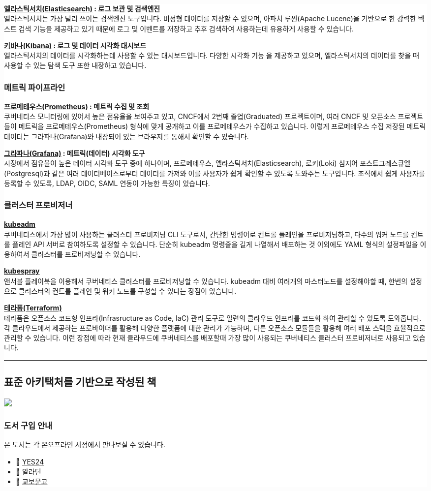 **[엘라스틱서치(Elasticsearch)](https://www.elastic.co/kr/elasticsearch/) : 로그 보관 및 검색엔진 </br>**
엘라스틱서치는 가장 널리 쓰이는 검색엔진 도구입니다. 비정형 데이터를 저장할 수 있으며, 아파치 루씬(Apache Lucene)을 기반으로 한 강력한 텍스트 검색 기능을 제공하고 있기 때문에 로그 및 이벤트를 저장하고 추후 검색하여 사용하는데 유용하게 사용할 수 있습니다.

**[키바나(Kibana)](https://www.elastic.co/kr/kibana/) : 로그 및 데이터 시각화 대시보드 </br>**
엘라스틱서치의 데이터를 시각화하는데 사용할 수 있는 대시보드입니다. 다양한 시각화 기능 을 제공하고 있으며, 엘라스틱서치의 데이터를 찾을 때 사용할 수 있는 탐색 도구 또한 내장하고 있습니다.


### 메트릭 파이프라인
**[프로메테우스(Prometheus)](https://prometheus.io/) : 메트릭 수집 및 조회 </br>**
쿠버네티스 모니터링에 있어서 높은 점유율을 보여주고 있고, CNCF에서 2번째 졸업(Graduated) 프로젝트이며, 여러 CNCF 및 오픈소스 프로젝트들이 메트릭을 프로메테우스(Prometheus) 형식에 맞게 공개하고 이를 프로메테우스가 수집하고 있습니다. 이렇게 프로메테우스 수집 저장된 메트릭 데이터는 그라파나(Grafana)와 내장되어 있는 브라우저를 통해서 확인할 수 있습니다.

**[그라파나(Grafana)](https://grafana.com/) : 메트릭(데이터) 시각화 도구 </br>**
시장에서 점유율이 높은 데이터 시각화 도구 중에 하나이며, 프로메테우스, 엘라스틱서치(Elasticsearch), 로키(Loki) 심지어 포스트그레스큐엘(Postgresql)과 같은 여러 데이터베이스로부터 데이터를 가져와 이를 사용자가 쉽게 확인할 수 있도록 도와주는 도구입니다. 조직에서 쉽게 사용자를 등록할 수 있도록, LDAP, OIDC, SAML 연동이 가능한 특징이 있습니다.


### 클러스터 프로비저너
**[kubeadm](https://kubernetes.io/ko/docs/setup/production-environment/tools/kubeadm/install-kubeadm/) </br>**
쿠버네티스에서 가장 많이 사용하는 클러스터 프로비저닝 CLI 도구로서, 간단한 명령어로 컨트롤 플레인을 프로비저닝하고, 다수의 워커 노드를 컨트롤 플레인 API 서버로 참여하도록 설정할 수 있습니다. 단순히 kubeadm 명령줄을 길게 나열해서 배포하는 것 이외에도 YAML 형식의 설정파일을 이용하여서 클러스터를 프로비저닝할 수 있습니다.

**[kubespray](https://kubernetes.io/ko/docs/setup/production-environment/tools/kubespray/) </br>**
앤서블 플레이북을 이용해서 쿠버네티스 클러스터를 프로비저닝할 수 있습니다. kubeadm 대비 여러개의 마스터노드를 설정해야할 때, 한번의 설정으로 클러스터의 컨트롤 플레인 및 워커 노드를 구성할 수 있다는 장점이 있습니다.

**[테라폼(Terraform)](https://www.terraform.io/) </br>**
테라폼은 오픈소스 코드형 인프라(Infrasructure as Code, IaC) 관리 도구로 일련의 클라우드 인프라를 코드화 하여 관리할 수 있도록 도와줍니다. 각 클라우드에서 제공하는 프로바이더를 활용해 다양한 플랫폼에 대한 관리가 가능하며, 다른 오픈소스 모듈들을 활용해 여러 배포 스택을 효율적으로 관리할 수 있습니다. 이런 장점에 따라 현재 클라우드에 쿠버네티스를 배포할때 가장 많이 사용되는 쿠버네티스 클러스터 프로비저너로 사용되고 있습니다.

---

## 표준 아키택처를 기반으로 작성된 책 

<a href="http://www.yes24.com/Product/Goods/102099414">
<img src="http://image.kyobobook.co.kr/images/book/xlarge/743/x9791165215743.jpg" width="300">
</a>

### 도서 구입 안내
본 도서는 각 온오프라인 서점에서 만나보실 수 있습니다.
- 📍  [YES24](https://bit.ly/3iq4L5W)
- 📍  [알라딘](https://bit.ly/3cpo37M)
- 📍  [교보문고](https://bit.ly/3g1dsC7)

